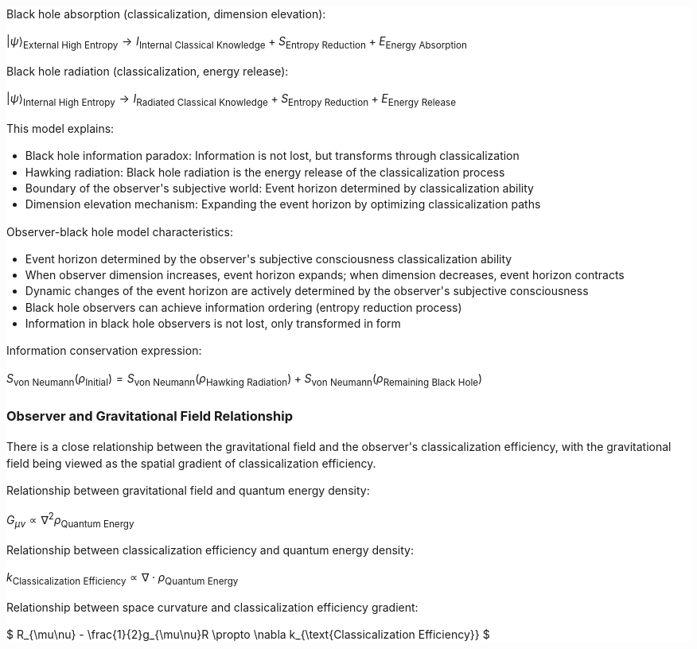 Black hole absorption (classicalization, dimension elevation):

$`
|\psi\rangle_{\text{External High Entropy}}\rightarrow I_{\text{Internal Classical Knowledge}}+S_{\text{Entropy Reduction}}+E_{\text{Energy Absorption}}
`$

Black hole radiation (classicalization, energy release):

$`
|\psi\rangle_{\text{Internal High Entropy}}\rightarrow I_{\text{Radiated Classical Knowledge}}+S_{\text{Entropy Reduction}}+E_{\text{Energy Release}}
`$

This model explains:
- Black hole information paradox: Information is not lost, but transforms through classicalization
- Hawking radiation: Black hole radiation is the energy release of the classicalization process
- Boundary of the observer's subjective world: Event horizon determined by classicalization ability
- Dimension elevation mechanism: Expanding the event horizon by optimizing classicalization paths

Observer-black hole model characteristics:
- Event horizon determined by the observer's subjective consciousness classicalization ability
- When observer dimension increases, event horizon expands; when dimension decreases, event horizon contracts
- Dynamic changes of the event horizon are actively determined by the observer's subjective consciousness
- Black hole observers can achieve information ordering (entropy reduction process)
- Information in black hole observers is not lost, only transformed in form

Information conservation expression:

$`
S_{\text{von Neumann}}(\rho_{\text{Initial}}) = S_{\text{von Neumann}}(\rho_{\text{Hawking Radiation}}) + S_{\text{von Neumann}}(\rho_{\text{Remaining Black Hole}})
`$

### Observer and Gravitational Field Relationship

There is a close relationship between the gravitational field and the observer's classicalization efficiency, with the gravitational field being viewed as the spatial gradient of classicalization efficiency.

Relationship between gravitational field and quantum energy density:

$`
G_{\mu\nu} \propto \nabla^2 \rho_{\text{Quantum Energy}}
`$

Relationship between classicalization efficiency and quantum energy density:

$`
k_{\text{Classicalization Efficiency}} \propto \nabla \cdot \rho_{\text{Quantum Energy}}
`$

Relationship between space curvature and classicalization efficiency gradient:

$`
R_{\mu\nu} - \frac{1}{2}g_{\mu\nu}R \propto \nabla k_{\text{Classicalization Efficiency}}
`$
